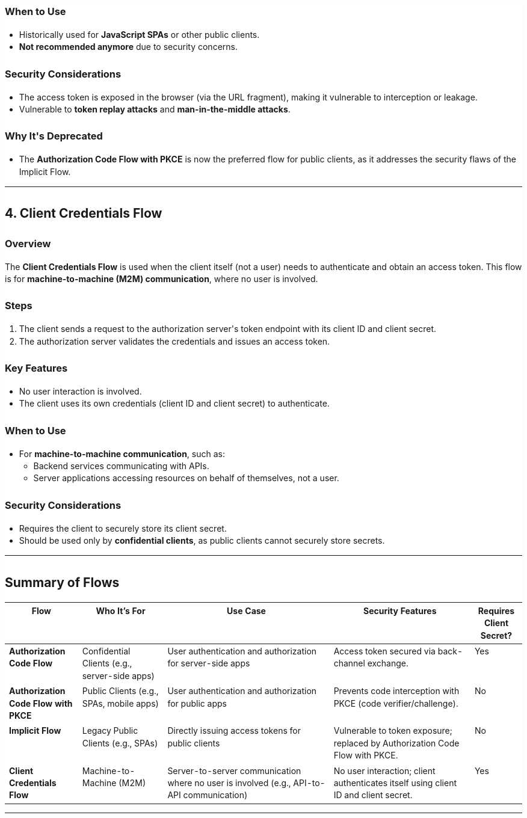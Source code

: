 ### **When to Use**
- Historically used for **JavaScript SPAs** or other public clients.
- **Not recommended anymore** due to security concerns.

### **Security Considerations**
- The access token is exposed in the browser (via the URL fragment), making it vulnerable to interception or leakage.
- Vulnerable to **token replay attacks** and **man-in-the-middle attacks**.

### **Why It's Deprecated**
- The **Authorization Code Flow with PKCE** is now the preferred flow for public clients, as it addresses the security flaws of the Implicit Flow.

---

## **4. Client Credentials Flow**

### **Overview**
The **Client Credentials Flow** is used when the client itself (not a user) needs to authenticate and obtain an access token. This flow is for **machine-to-machine (M2M) communication**, where no user is involved.

### **Steps**
1. The client sends a request to the authorization server's token endpoint with its client ID and client secret.
2. The authorization server validates the credentials and issues an access token.

### **Key Features**
- No user interaction is involved.
- The client uses its own credentials (client ID and client secret) to authenticate.

### **When to Use**
- For **machine-to-machine communication**, such as:
    - Backend services communicating with APIs.
    - Server applications accessing resources on behalf of themselves, not a user.

### **Security Considerations**
- Requires the client to securely store its client secret.
- Should be used only by **confidential clients**, as public clients cannot securely store secrets.

---

## **Summary of Flows**

| Flow                                | Who It’s For                  | Use Case                                                                                  | Security Features                                                                                             | Requires Client Secret? |
|-------------------------------------|-------------------------------|-------------------------------------------------------------------------------------------|---------------------------------------------------------------------------------------------------------------|--------------------------|
| **Authorization Code Flow**         | Confidential Clients (e.g., server-side apps) | User authentication and authorization for server-side apps                                | Access token secured via back-channel exchange.                                                              | Yes                      |
| **Authorization Code Flow with PKCE** | Public Clients (e.g., SPAs, mobile apps) | User authentication and authorization for public apps                                     | Prevents code interception with PKCE (code verifier/challenge).                                               | No                       |
| **Implicit Flow**                   | Legacy Public Clients (e.g., SPAs) | Directly issuing access tokens for public clients                                         | Vulnerable to token exposure; replaced by Authorization Code Flow with PKCE.                                  | No                       |
| **Client Credentials Flow**         | Machine-to-Machine (M2M)      | Server-to-server communication where no user is involved (e.g., API-to-API communication) | No user interaction; client authenticates itself using client ID and client secret.                           | Yes                      |

---
